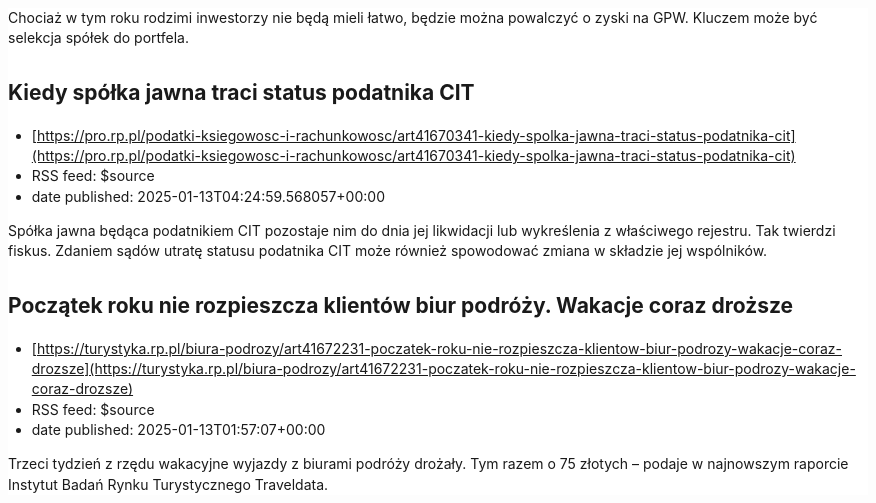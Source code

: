 Chociaż w tym roku rodzimi inwestorzy nie będą mieli łatwo, będzie można powalczyć o zyski na GPW. Kluczem może być selekcja spółek do portfela.

## Kiedy spółka jawna traci status podatnika CIT
 - [https://pro.rp.pl/podatki-ksiegowosc-i-rachunkowosc/art41670341-kiedy-spolka-jawna-traci-status-podatnika-cit](https://pro.rp.pl/podatki-ksiegowosc-i-rachunkowosc/art41670341-kiedy-spolka-jawna-traci-status-podatnika-cit)
 - RSS feed: $source
 - date published: 2025-01-13T04:24:59.568057+00:00

Spółka jawna będąca podatnikiem CIT pozostaje nim do dnia jej likwidacji lub wykreślenia z właściwego rejestru. Tak twierdzi fiskus. Zdaniem sądów utratę statusu podatnika CIT może również spowodować zmiana w składzie jej wspólników.

## Początek roku nie rozpieszcza klientów biur podróży. Wakacje coraz droższe
 - [https://turystyka.rp.pl/biura-podrozy/art41672231-poczatek-roku-nie-rozpieszcza-klientow-biur-podrozy-wakacje-coraz-drozsze](https://turystyka.rp.pl/biura-podrozy/art41672231-poczatek-roku-nie-rozpieszcza-klientow-biur-podrozy-wakacje-coraz-drozsze)
 - RSS feed: $source
 - date published: 2025-01-13T01:57:07+00:00

Trzeci tydzień z rzędu wakacyjne wyjazdy z biurami podróży drożały. Tym razem o 75 złotych – podaje w najnowszym raporcie Instytut Badań Rynku Turystycznego Traveldata.

